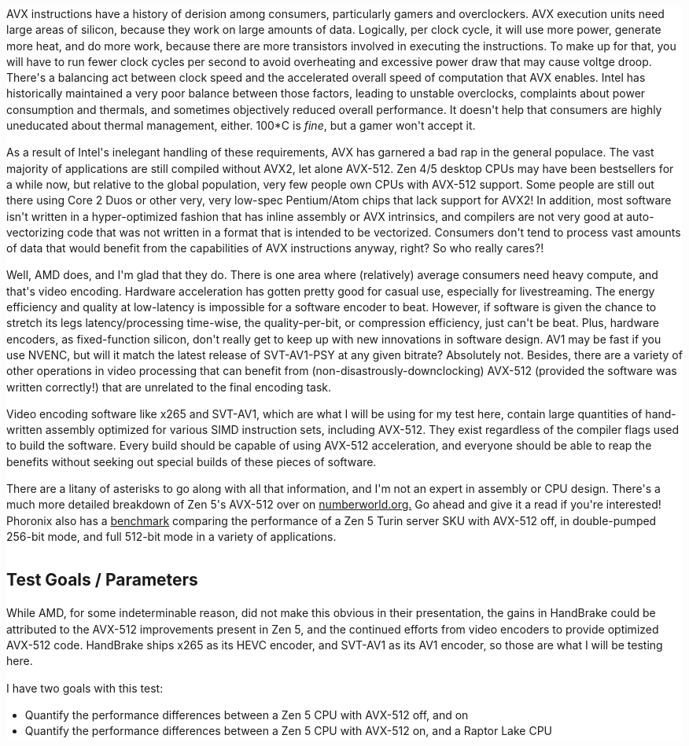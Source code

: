AVX instructions have a history of derision among consumers, particularly gamers and overclockers. AVX execution units need large areas of silicon, because they work on large amounts of data. Logically, per clock cycle, it will use more power, generate more heat, and do more work, because there are more transistors involved in executing the instructions. To make up for that, you will have to run fewer clock cycles per second to avoid overheating and excessive power draw that may cause voltge droop. There's a balancing act between clock speed and the accelerated overall speed of computation that AVX enables. Intel has historically maintained a very poor balance between those factors, leading to unstable overclocks, complaints about power consumption and thermals, and sometimes objectively reduced overall performance. It doesn't help that consumers are highly uneducated about thermal management, either. 100\*C is *fine*, but a gamer won't accept it.

As a result of Intel's inelegant handling of these requirements, AVX has garnered a bad rap in the general populace. The vast majority of applications are still compiled without AVX2, let alone AVX-512. Zen 4/5 desktop CPUs may have been bestsellers for a while now, but relative to the global population, very few people own CPUs with AVX-512 support. Some people are still out there using Core 2 Duos or other very, very low-spec Pentium/Atom chips that lack support for AVX2! In addition, most software isn't written in a hyper-optimized fashion that has inline assembly or AVX intrinsics, and compilers are not very good at auto-vectorizing code that was not written in a format that is intended to be vectorized. Consumers don't tend to process vast amounts of data that would benefit from the capabilities of AVX instructions anyway, right? So who really cares?!

Well, AMD does, and I'm glad that they do. There is one area where (relatively) average consumers need heavy compute, and that's video encoding. Hardware acceleration has gotten pretty good for casual use, especially for livestreaming. The energy efficiency and quality at low-latency is impossible for a software encoder to beat. However, if software is given the chance to stretch its legs latency/processing time-wise, the quality-per-bit, or compression efficiency, just can't be beat. Plus, hardware encoders, as fixed-function silicon, don't really get to keep up with new innovations in software design. AV1 may be fast if you use NVENC, but will it match the latest release of SVT-AV1-PSY at any given bitrate? Absolutely not. Besides, there are a variety of other operations in video processing that can benefit from (non-disastrously-downclocking) AVX-512 (provided the software was written correctly!) that are unrelated to the final encoding task.

Video encoding software like x265 and SVT-AV1, which are what I will be using for my test here, contain large quantities of hand-written assembly optimized for various SIMD instruction sets, including AVX-512. They exist regardless of the compiler flags used to build the software. Every build should be capable of using AVX-512 acceleration, and everyone should be able to reap the benefits without seeking out special builds of these pieces of software.

There are a litany of asterisks to go along with all that information, and I'm not an expert in assembly or CPU design. There's a much more detailed breakdown of Zen 5's AVX-512 over on [numberworld.org.](http://www.numberworld.org/blogs/2024_8_7_zen5_avx512_teardown/) Go ahead and give it a read if you're interested! Phoronix also has a [benchmark](https://www.phoronix.com/review/amd-epyc-9755-avx512) comparing the performance of a Zen 5 Turin server SKU with AVX-512 off, in double-pumped 256-bit mode, and full 512-bit mode in a variety of applications.

## Test Goals / Parameters

While AMD, for some indeterminable reason, did not make this obvious in their presentation, the gains in HandBrake could be attributed to the AVX-512 improvements present in Zen 5, and the continued efforts from video encoders to provide optimized AVX-512 code. HandBrake ships x265 as its HEVC encoder, and SVT-AV1 as its AV1 encoder, so those are what I will be testing here.

I have two goals with this test:
- Quantify the performance differences between a Zen 5 CPU with AVX-512 off, and on
- Quantify the performance differences between a Zen 5 CPU with AVX-512 on, and a Raptor Lake CPU
